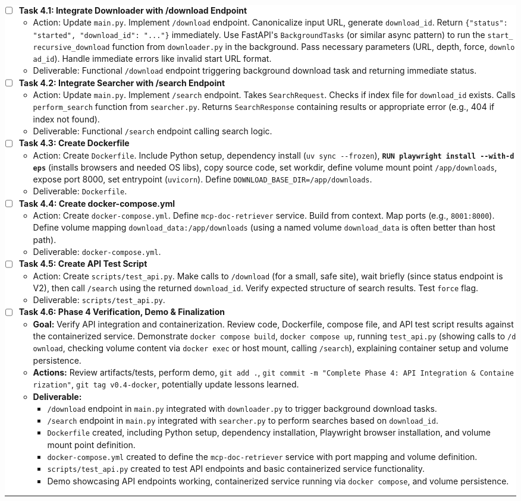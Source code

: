 *   [ ] **Task 4.1: Integrate Downloader with /download Endpoint**
    *   Action: Update `main.py`. Implement `/download` endpoint. Canonicalize input URL, generate `download_id`. Return `{"status": "started", "download_id": "..."}` immediately. Use FastAPI's `BackgroundTasks` (or similar async pattern) to run the `start_recursive_download` function from `downloader.py` in the background. Pass necessary parameters (URL, depth, force, `download_id`). Handle immediate errors like invalid start URL format.
    *   Deliverable: Functional `/download` endpoint triggering background download task and returning immediate status.
*   [ ] **Task 4.2: Integrate Searcher with /search Endpoint**
    *   Action: Update `main.py`. Implement `/search` endpoint. Takes `SearchRequest`. Checks if index file for `download_id` exists. Calls `perform_search` function from `searcher.py`. Returns `SearchResponse` containing results or appropriate error (e.g., 404 if index not found).
    *   Deliverable: Functional `/search` endpoint calling search logic.
*   [ ] **Task 4.3: Create Dockerfile**
    *   Action: Create `Dockerfile`. Include Python setup, dependency install (`uv sync --frozen`), **`RUN playwright install --with-deps`** (installs browsers and needed OS libs), copy source code, set workdir, define volume mount point `/app/downloads`, expose port 8000, set entrypoint (`uvicorn`). Define `DOWNLOAD_BASE_DIR=/app/downloads`.
    *   Deliverable: `Dockerfile`.
*   [ ] **Task 4.4: Create docker-compose.yml**
    *   Action: Create `docker-compose.yml`. Define `mcp-doc-retriever` service. Build from context. Map ports (e.g., `8001:8000`). Define volume mapping `download_data:/app/downloads` (using a named volume `download_data` is often better than host path).
    *   Deliverable: `docker-compose.yml`.
*   [ ] **Task 4.5: Create API Test Script**
    *   Action: Create `scripts/test_api.py`. Make calls to `/download` (for a small, safe site), wait briefly (since status endpoint is V2), then call `/search` using the returned `download_id`. Verify expected structure of search results. Test `force` flag.
    *   Deliverable: `scripts/test_api.py`.
*   [ ] **Task 4.6: Phase 4 Verification, Demo & Finalization**
    *   **Goal:** Verify API integration and containerization. Review code, Dockerfile, compose file, and API test script results against the containerized service. Demonstrate `docker compose build`, `docker compose up`, running `test_api.py` (showing calls to `/download`, checking volume content via `docker exec` or host mount, calling `/search`), explaining container setup and volume persistence.
    *   **Actions:** Review artifacts/tests, perform demo, `git add .`, `git commit -m "Complete Phase 4: API Integration & Containerization"`, `git tag v0.4-docker`, potentially update lessons learned.
    *   **Deliverable:**
        *   `/download` endpoint in `main.py` integrated with `downloader.py` to trigger background download tasks.
        *   `/search` endpoint in `main.py` integrated with `searcher.py` to perform searches based on `download_id`.
        *   `Dockerfile` created, including Python setup, dependency installation, Playwright browser installation, and volume mount point definition.
        *   `docker-compose.yml` created to define the `mcp-doc-retriever` service with port mapping and volume definition.
        *   `scripts/test_api.py` created to test API endpoints and basic containerized service functionality.
        *   Demo showcasing API endpoints working, containerized service running via `docker compose`, and volume persistence.

---
